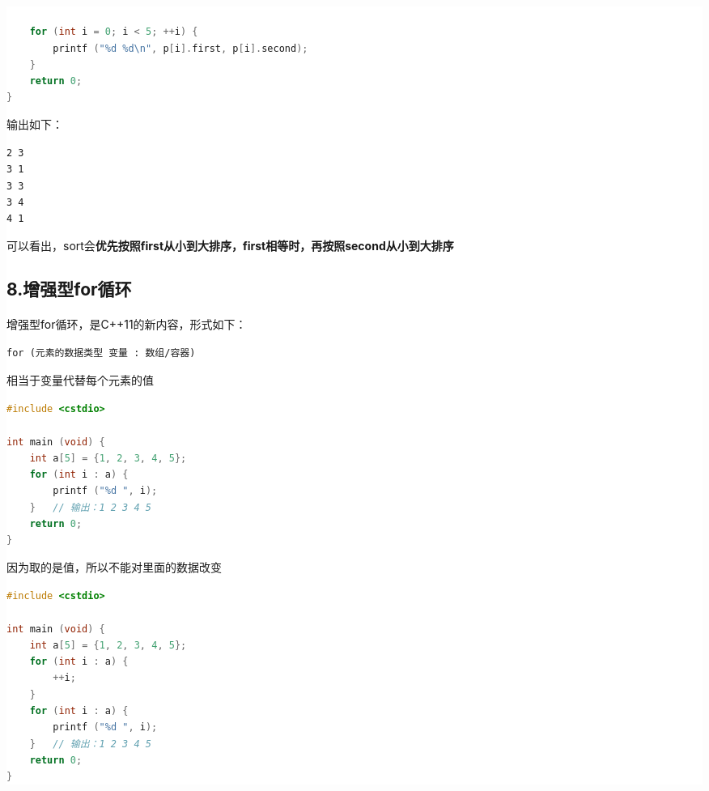 ```c++
	
	for (int i = 0; i < 5; ++i) {
		printf ("%d %d\n", p[i].first, p[i].second);
	}
    return 0;
}
```

输出如下：

```
2 3
3 1
3 3
3 4
4 1

```

可以看出，sort会**优先按照first从小到大排序，first相等时，再按照second从小到大排序**





## 8.增强型for循环



增强型for循环，是C++11的新内容，形式如下：

`for (元素的数据类型 变量 : 数组/容器)`

相当于变量代替每个元素的值

```c++
#include <cstdio>

int main (void) {
	int a[5] = {1, 2, 3, 4, 5};
	for (int i : a) {
		printf ("%d ", i);
	}	// 输出：1 2 3 4 5 
    return 0;
}
```



因为取的是值，所以不能对里面的数据改变

```c++
#include <cstdio>

int main (void) {
	int a[5] = {1, 2, 3, 4, 5};
	for (int i : a) {
		++i;
	}
	for (int i : a) {
		printf ("%d ", i);
	}	// 输出：1 2 3 4 5 
    return 0;
}
```
